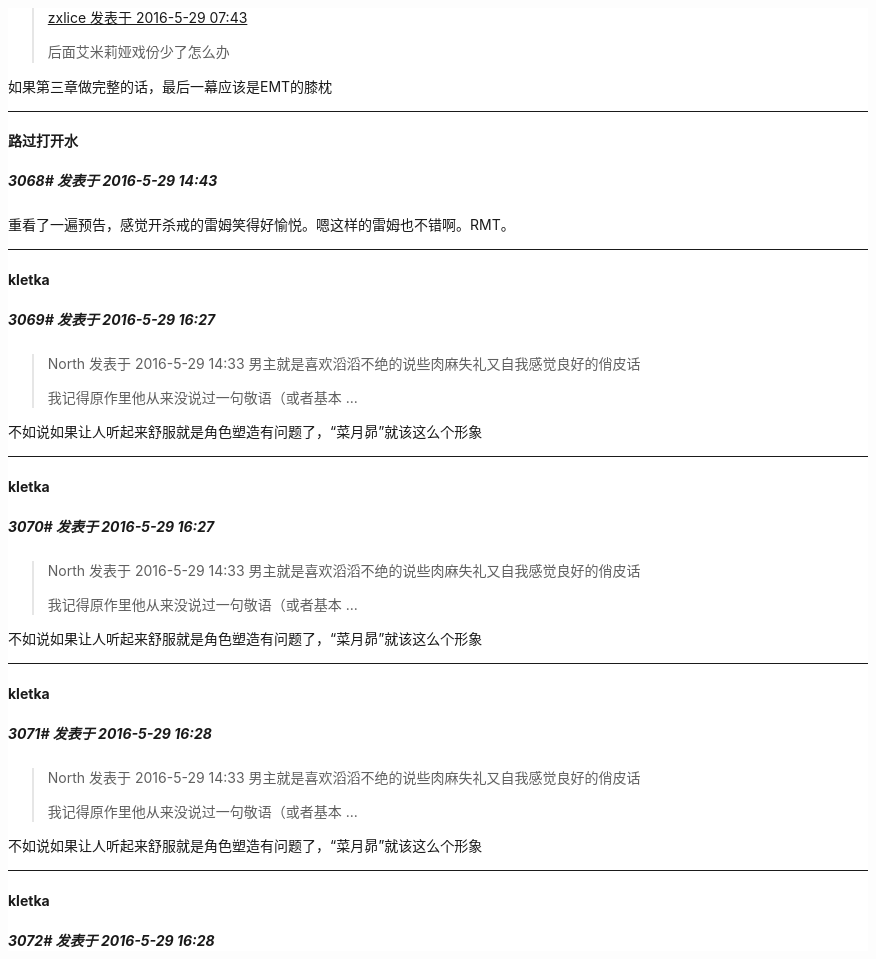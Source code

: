 <blockquote><a href="httphttps://bbs.saraba1st.com/2b/forum.php?mod=redirect&amp;goto=findpost&amp;pid=32557989&amp;ptid=1136113" target="_blank">zxlice 发表于 2016-5-29 07:43</a>

后面艾米莉娅戏份少了怎么办</blockquote>
如果第三章做完整的话，最后一幕应该是EMT的膝枕


-----

####  路过打开水  
##### 3068#       发表于 2016-5-29 14:43


重看了一遍预告，感觉开杀戒的雷姆笑得好愉悦。嗯这样的雷姆也不错啊。RMT。


-----

####  kletka  
##### 3069#       发表于 2016-5-29 16:27


<blockquote>North 发表于 2016-5-29 14:33
男主就是喜欢滔滔不绝的说些肉麻失礼又自我感觉良好的俏皮话

我记得原作里他从来没说过一句敬语（或者基本 ...</blockquote>
不如说如果让人听起来舒服就是角色塑造有问题了，“菜月昴”就该这么个形象


-----

####  kletka  
##### 3070#       发表于 2016-5-29 16:27


<blockquote>North 发表于 2016-5-29 14:33
男主就是喜欢滔滔不绝的说些肉麻失礼又自我感觉良好的俏皮话

我记得原作里他从来没说过一句敬语（或者基本 ...</blockquote>
不如说如果让人听起来舒服就是角色塑造有问题了，“菜月昴”就该这么个形象


-----

####  kletka  
##### 3071#       发表于 2016-5-29 16:28


<blockquote>North 发表于 2016-5-29 14:33
男主就是喜欢滔滔不绝的说些肉麻失礼又自我感觉良好的俏皮话

我记得原作里他从来没说过一句敬语（或者基本 ...</blockquote>
不如说如果让人听起来舒服就是角色塑造有问题了，“菜月昴”就该这么个形象


-----

####  kletka  
##### 3072#       发表于 2016-5-29 16:28
